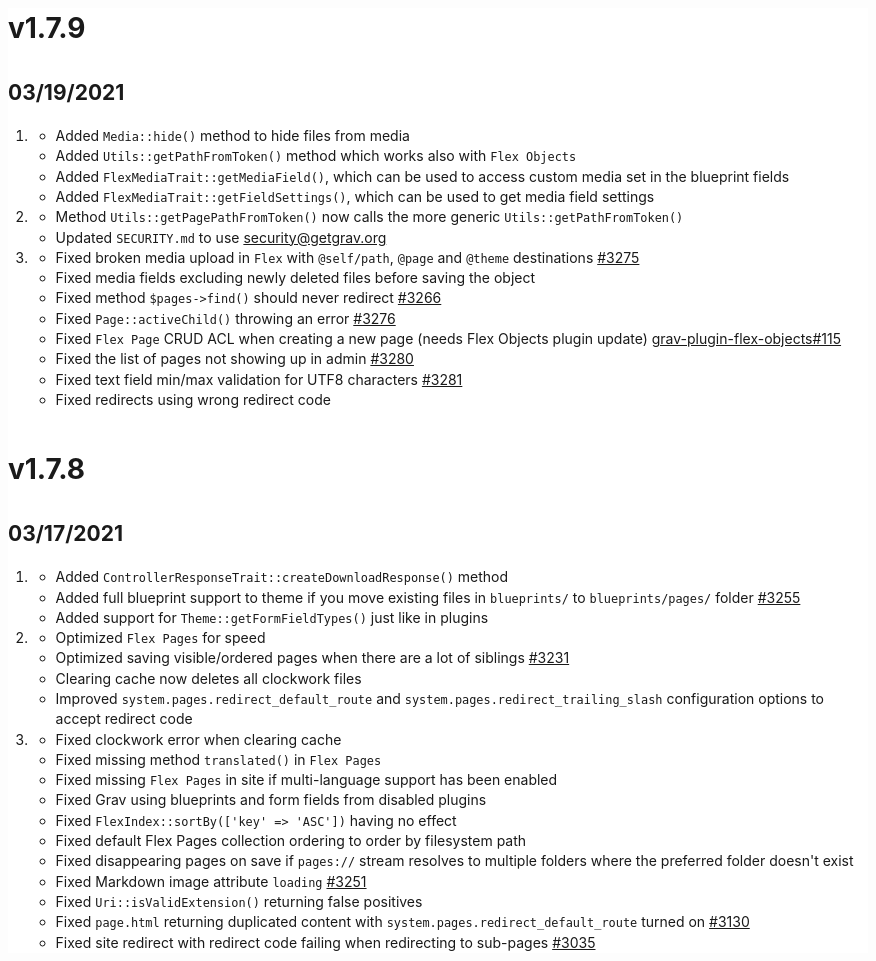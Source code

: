# v1.7.9
## 03/19/2021

1. [](#new)
    * Added `Media::hide()` method to hide files from media
    * Added `Utils::getPathFromToken()` method which works also with `Flex Objects`
    * Added `FlexMediaTrait::getMediaField()`, which can be used to access custom media set in the blueprint fields
    * Added `FlexMediaTrait::getFieldSettings()`, which can be used to get media field settings
1. [](#improved)
    * Method `Utils::getPagePathFromToken()` now calls the more generic `Utils::getPathFromToken()`
    * Updated `SECURITY.md` to use security@getgrav.org
1. [](#bugfix)
    * Fixed broken media upload in `Flex` with `@self/path`, `@page` and `@theme` destinations [#3275](https://github.com/getgrav/grav/issues/3275)
    * Fixed media fields excluding newly deleted files before saving the object
    * Fixed method `$pages->find()` should never redirect [#3266](https://github.com/getgrav/grav/pull/3266)
    * Fixed `Page::activeChild()` throwing an error [#3276](https://github.com/getgrav/grav/issues/3276)
    * Fixed `Flex Page` CRUD ACL when creating a new page (needs Flex Objects plugin update) [grav-plugin-flex-objects#115](https://github.com/trilbymedia/grav-plugin-flex-objects/issues/115)
    * Fixed the list of pages not showing up in admin [#3280](https://github.com/getgrav/grav/issues/3280)
    * Fixed text field min/max validation for UTF8 characters [#3281](https://github.com/getgrav/grav/issues/3281)
    * Fixed redirects using wrong redirect code

# v1.7.8
## 03/17/2021

1. [](#new)
    * Added `ControllerResponseTrait::createDownloadResponse()` method
    * Added full blueprint support to theme if you move existing files in `blueprints/` to `blueprints/pages/` folder [#3255](https://github.com/getgrav/grav/issues/3255)
    * Added support for `Theme::getFormFieldTypes()` just like in plugins
1. [](#improved)
    * Optimized `Flex Pages` for speed
    * Optimized saving visible/ordered pages when there are a lot of siblings [#3231](https://github.com/getgrav/grav/issues/3231)
    * Clearing cache now deletes all clockwork files
    * Improved `system.pages.redirect_default_route` and `system.pages.redirect_trailing_slash` configuration options to accept redirect code
1. [](#bugfix)
    * Fixed clockwork error when clearing cache
    * Fixed missing method `translated()` in `Flex Pages`
    * Fixed missing `Flex Pages` in site if multi-language support has been enabled
    * Fixed Grav using blueprints and form fields from disabled plugins
    * Fixed `FlexIndex::sortBy(['key' => 'ASC'])` having no effect
    * Fixed default Flex Pages collection ordering to order by filesystem path
    * Fixed disappearing pages on save if `pages://` stream resolves to multiple folders where the preferred folder doesn't exist
    * Fixed Markdown image attribute `loading` [#3251](https://github.com/getgrav/grav/pull/3251)
    * Fixed `Uri::isValidExtension()` returning false positives
    * Fixed `page.html` returning duplicated content with `system.pages.redirect_default_route` turned on [#3130](https://github.com/getgrav/grav/issues/3130)
    * Fixed site redirect with redirect code failing when redirecting to sub-pages [#3035](https://github.com/getgrav/grav/pull/3035/files)